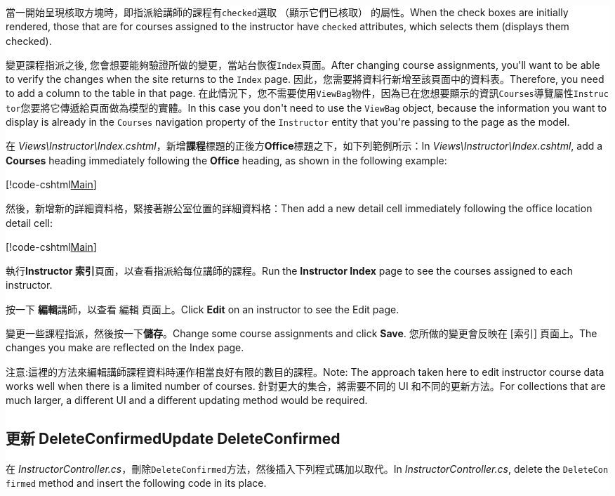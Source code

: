 <span data-ttu-id="1ec59-233">當一開始呈現核取方塊時，即指派給講師的課程有`checked`選取 （顯示它們已核取） 的屬性。</span><span class="sxs-lookup"><span data-stu-id="1ec59-233">When the check boxes are initially rendered, those that are for courses assigned to the instructor have `checked` attributes, which selects them (displays them checked).</span></span>

<span data-ttu-id="1ec59-234">變更課程指派之後, 您會想要能夠驗證所做的變更，當站台恢復`Index`頁面。</span><span class="sxs-lookup"><span data-stu-id="1ec59-234">After changing course assignments, you'll want to be able to verify the changes when the site returns to the `Index` page.</span></span> <span data-ttu-id="1ec59-235">因此，您需要將資料行新增至該頁面中的資料表。</span><span class="sxs-lookup"><span data-stu-id="1ec59-235">Therefore, you need to add a column to the table in that page.</span></span> <span data-ttu-id="1ec59-236">在此情況下，您不需要使用`ViewBag`物件，因為已在您想要顯示的資訊`Courses`導覽屬性`Instructor`您要將它傳遞給頁面做為模型的實體。</span><span class="sxs-lookup"><span data-stu-id="1ec59-236">In this case you don't need to use the `ViewBag` object, because the information you want to display is already in the `Courses` navigation property of the `Instructor` entity that you're passing to the page as the model.</span></span>

<span data-ttu-id="1ec59-237">在  *Views\Instructor\Index.cshtml*，新增**課程**標題的正後方**Office**標題之下，如下列範例所示：</span><span class="sxs-lookup"><span data-stu-id="1ec59-237">In *Views\Instructor\Index.cshtml*, add a **Courses** heading immediately following the **Office** heading, as shown in the following example:</span></span>

[!code-cshtml[Main](updating-related-data-with-the-entity-framework-in-an-asp-net-mvc-application/samples/sample22.cshtml?highlight=6)]

<span data-ttu-id="1ec59-238">然後，新增新的詳細資料格，緊接著辦公室位置的詳細資料格：</span><span class="sxs-lookup"><span data-stu-id="1ec59-238">Then add a new detail cell immediately following the office location detail cell:</span></span>

[!code-cshtml[Main](updating-related-data-with-the-entity-framework-in-an-asp-net-mvc-application/samples/sample23.cshtml?highlight=7-14)]

<span data-ttu-id="1ec59-239">執行**Instructor 索引**頁面，以查看指派給每位講師的課程。</span><span class="sxs-lookup"><span data-stu-id="1ec59-239">Run the **Instructor Index** page to see the courses assigned to each instructor.</span></span>

<span data-ttu-id="1ec59-240">按一下 **編輯**講師，以查看 編輯 頁面上。</span><span class="sxs-lookup"><span data-stu-id="1ec59-240">Click **Edit** on an instructor to see the Edit page.</span></span>

<span data-ttu-id="1ec59-241">變更一些課程指派，然後按一下**儲存**。</span><span class="sxs-lookup"><span data-stu-id="1ec59-241">Change some course assignments and click **Save**.</span></span> <span data-ttu-id="1ec59-242">您所做的變更會反映在 [索引] 頁面上。</span><span class="sxs-lookup"><span data-stu-id="1ec59-242">The changes you make are reflected on the Index page.</span></span>

 <span data-ttu-id="1ec59-243">注意:這裡的方法來編輯講師課程資料時運作相當良好有限的數目的課程。</span><span class="sxs-lookup"><span data-stu-id="1ec59-243">Note: The approach taken here to edit instructor course data works well when there is a limited number of courses.</span></span> <span data-ttu-id="1ec59-244">針對更大的集合，將需要不同的 UI 和不同的更新方法。</span><span class="sxs-lookup"><span data-stu-id="1ec59-244">For collections that are much larger, a different UI and a different updating method would be required.</span></span>

## <a name="update-deleteconfirmed"></a><span data-ttu-id="1ec59-245">更新 DeleteConfirmed</span><span class="sxs-lookup"><span data-stu-id="1ec59-245">Update DeleteConfirmed</span></span>

<span data-ttu-id="1ec59-246">在  *InstructorController.cs*，刪除`DeleteConfirmed`方法，然後插入下列程式碼加以取代。</span><span class="sxs-lookup"><span data-stu-id="1ec59-246">In *InstructorController.cs*, delete the `DeleteConfirmed` method and insert the following code in its place.</span></span>
